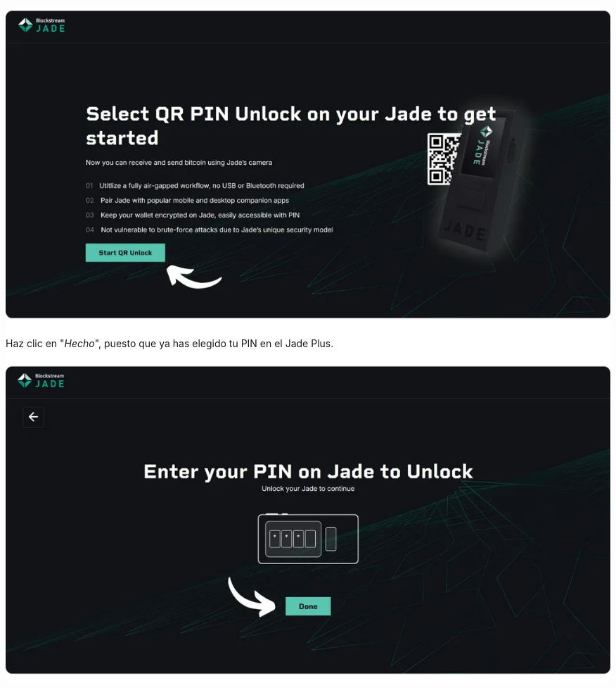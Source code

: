 ![Image](assets/fr/31.webp)

Haz clic en "*Hecho*", puesto que ya has elegido tu PIN en el Jade Plus.

![Image](assets/fr/32.webp)
